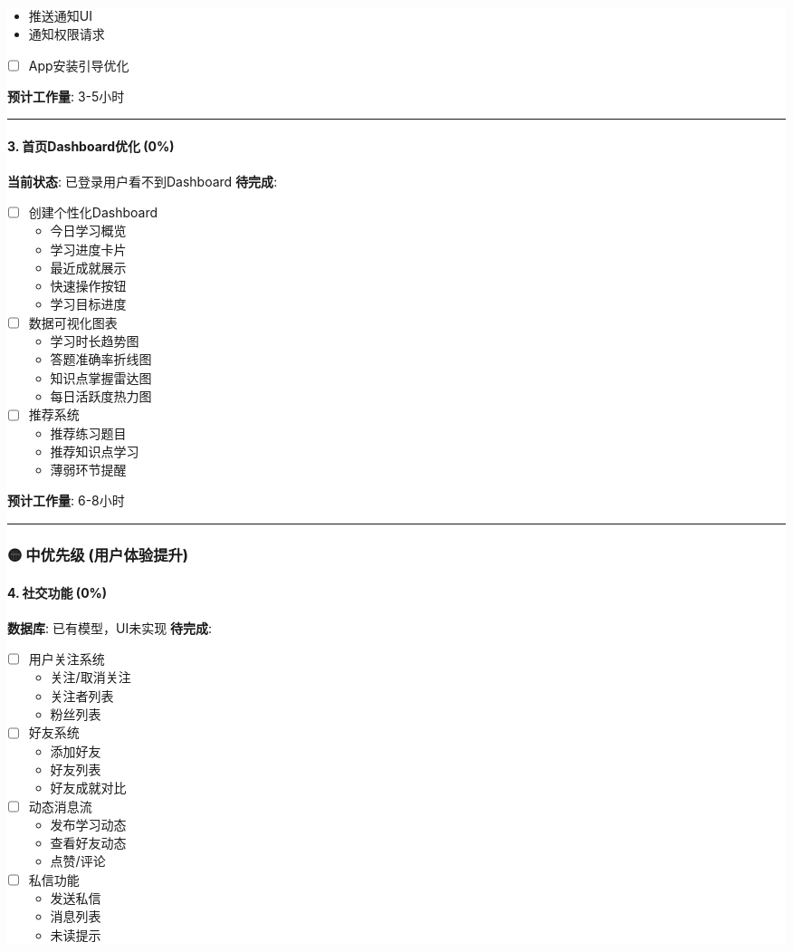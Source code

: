   - 推送通知UI
  - 通知权限请求
- [ ] App安装引导优化

**预计工作量**: 3-5小时

---

#### 3. 首页Dashboard优化 (0%)
**当前状态**: 已登录用户看不到Dashboard
**待完成**:
- [ ] 创建个性化Dashboard
  - 今日学习概览
  - 学习进度卡片
  - 最近成就展示
  - 快速操作按钮
  - 学习目标进度
- [ ] 数据可视化图表
  - 学习时长趋势图
  - 答题准确率折线图
  - 知识点掌握雷达图
  - 每日活跃度热力图
- [ ] 推荐系统
  - 推荐练习题目
  - 推荐知识点学习
  - 薄弱环节提醒

**预计工作量**: 6-8小时

---

### 🟡 中优先级 (用户体验提升)

#### 4. 社交功能 (0%)
**数据库**: 已有模型，UI未实现
**待完成**:
- [ ] 用户关注系统
  - 关注/取消关注
  - 关注者列表
  - 粉丝列表
- [ ] 好友系统
  - 添加好友
  - 好友列表
  - 好友成就对比
- [ ] 动态消息流
  - 发布学习动态
  - 查看好友动态
  - 点赞/评论
- [ ] 私信功能
  - 发送私信
  - 消息列表
  - 未读提示
